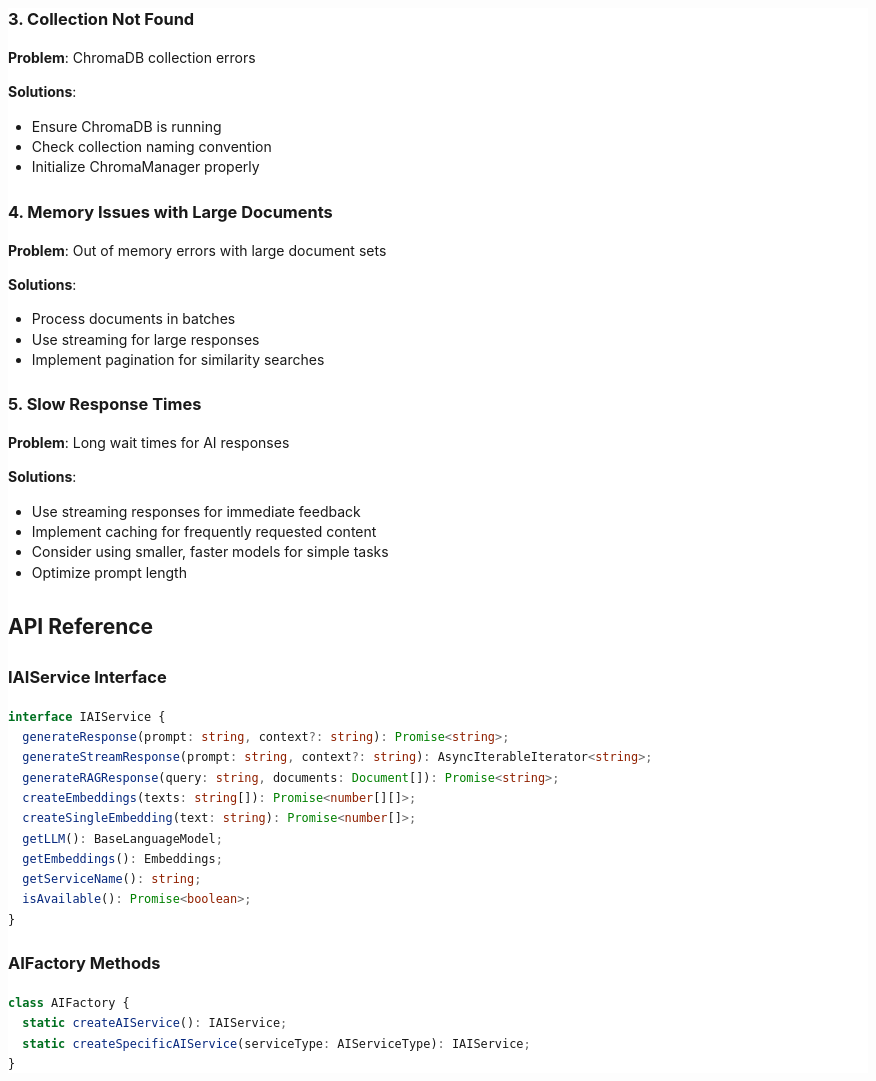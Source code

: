 ### 3. Collection Not Found

**Problem**: ChromaDB collection errors

**Solutions**:
- Ensure ChromaDB is running
- Check collection naming convention
- Initialize ChromaManager properly

### 4. Memory Issues with Large Documents

**Problem**: Out of memory errors with large document sets

**Solutions**:
- Process documents in batches
- Use streaming for large responses
- Implement pagination for similarity searches

### 5. Slow Response Times

**Problem**: Long wait times for AI responses

**Solutions**:
- Use streaming responses for immediate feedback
- Implement caching for frequently requested content
- Consider using smaller, faster models for simple tasks
- Optimize prompt length

## API Reference

### IAIService Interface

```typescript
interface IAIService {
  generateResponse(prompt: string, context?: string): Promise<string>;
  generateStreamResponse(prompt: string, context?: string): AsyncIterableIterator<string>;
  generateRAGResponse(query: string, documents: Document[]): Promise<string>;
  createEmbeddings(texts: string[]): Promise<number[][]>;
  createSingleEmbedding(text: string): Promise<number[]>;
  getLLM(): BaseLanguageModel;
  getEmbeddings(): Embeddings;
  getServiceName(): string;
  isAvailable(): Promise<boolean>;
}
```

### AIFactory Methods

```typescript
class AIFactory {
  static createAIService(): IAIService;
  static createSpecificAIService(serviceType: AIServiceType): IAIService;
}
```
